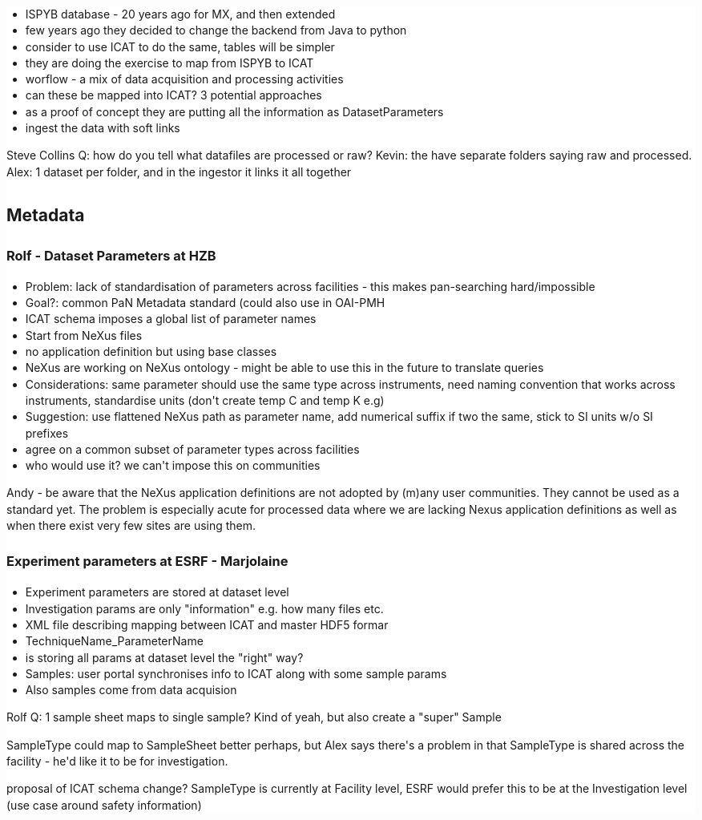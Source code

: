 - ISPYB database - 20 years ago for MX, and then extended
- few years ago they decided to change the backend from Java to python
- consider to use ICAT to do the same, tables will be simpler
- they are doing the exercise to map from ISPYB to ICAT
- worflow - a mix of data acquisition and processing activities
- can these be mapped into ICAT? 3 potential approaches
- as a proof of concept they are putting all the information as DatasetParameters
- ingest the data with soft links

Steve Collins Q: how do you tell what datafiles are processed or raw? Kevin: the have separate folders saying raw and processed. Alex: 1 dataset per folder, and in the ingestor it links it all together

## Metadata

### Rolf - Dataset Parameters at HZB
- Problem: lack of standardisation of parameters across facilities - this makes pan-searching hard/impossible
- Goal?: common PaN Metadata standard (could also use in OAI-PMH
- ICAT schema imposes a global list of parameter names
- Start from NeXus files
- no application definition but using base classes
- NeXus are working on NeXus ontology - might be able to use this in the future to translate queries
- Considerations: same parameter should use the same type across instruments, need naming convention that works across instruments, standardise units (don't create temp C and temp K e.g)
- Suggestion: use flattened NeXus path as parameter name, add numerical suffix if two the same, stick to SI units w/o SI prefixes
- agree on a common subset of parameter types across facilities
- who would use it? we can't impose this on communities


Andy - be aware that the NeXus application definitions are not adopted by (m)any user communities. They cannot be used as a standard yet. The problem is especially acute for processed data where we are lacking Nexus application definitions as well as when there exist very few sites are using them.


### Experiment parameters at ESRF - Marjolaine

- Experiment parameters are stored at dataset level
- Investigation params are only "information" e.g. how many files etc.
- XML file describing mapping between ICAT and master HDF5 formar
- TechniqueName_ParameterName
- is storing all params at dataset level the "right" way?
- Samples: user portal synchronises info to ICAT along with some sample params
- Also samples come from data acquision

Rolf Q: 1 sample sheet maps to single sample? Kind of yeah, but also create a "super" Sample

SampleType could map to SampleSheet better perhaps, but Alex says there's a problem in that SampleType is shared across the facility - he'd like it to be for investigation.

proposal of ICAT schema change? SampleType is currently at Facility level, ESRF would prefer this to be at the Investigation level (use case around safety information)
